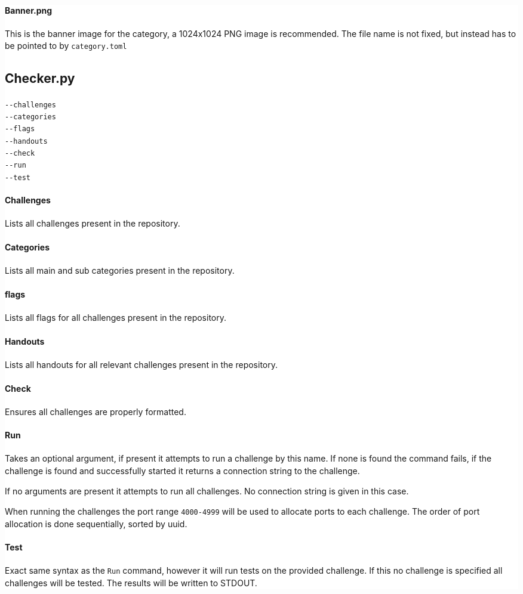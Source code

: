 #### Banner.png
This is the banner image for the category, a 1024x1024 PNG image is recommended. The file name is not fixed, but
instead has to be pointed to by `category.toml`

## Checker.py
```txt
--challenges
--categories
--flags
--handouts
--check
--run
--test
```

#### Challenges
Lists all challenges present in the repository.

#### Categories
Lists all main and sub categories present in the repository.

#### flags
Lists all flags for all challenges present in the repository.

#### Handouts
Lists all handouts for all relevant challenges present in the repository.

#### Check
Ensures all challenges are properly formatted.

#### Run
Takes an optional argument, if present it attempts to run a challenge by this name. If none is found the command
fails, if the challenge is found and successfully started it returns a connection string to the challenge.

If no arguments are present it attempts to run all challenges. No connection string is given in this case.

When running the challenges the port range `4000-4999` will be used to allocate ports to each challenge. The order
of port allocation is done sequentially, sorted by uuid.

#### Test
Exact same syntax as the `Run` command, however it will run tests on the provided challenge. If this no challenge
is specified all challenges will be tested. The results will be written to STDOUT.
